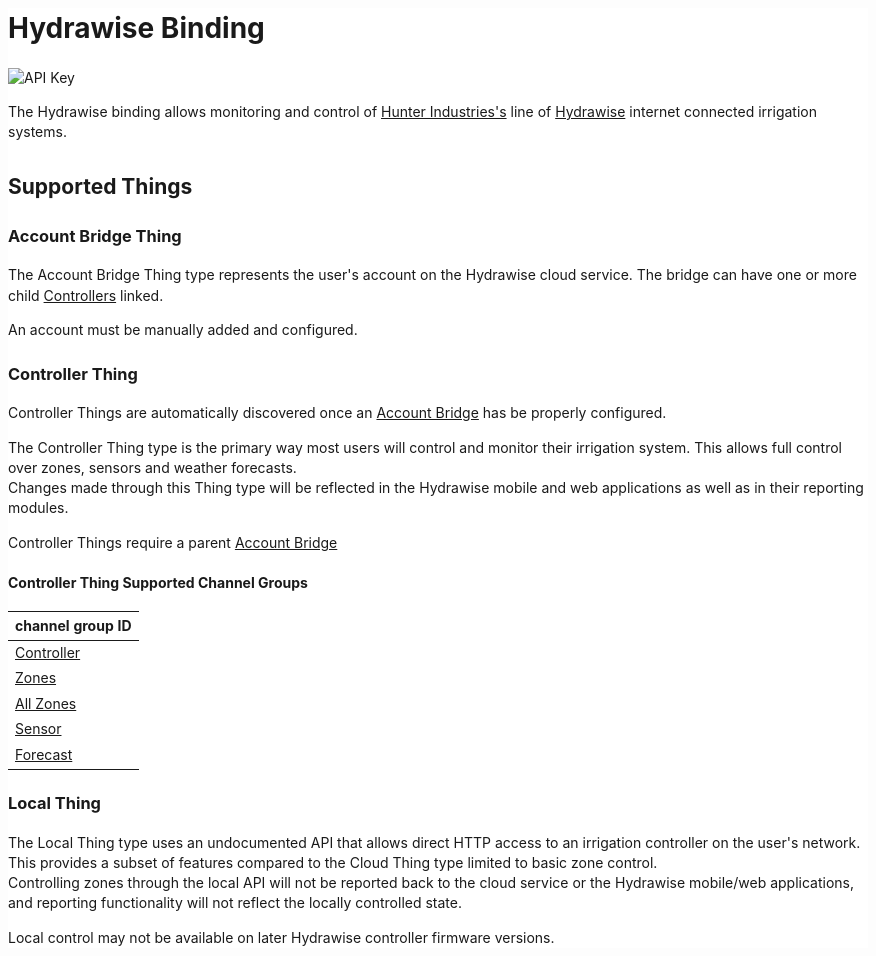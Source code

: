 # Hydrawise Binding

![API Key](doc/logo.png)

The Hydrawise binding allows monitoring and control of [Hunter Industries's](https://www.hunterindustries.com/) line of [Hydrawise](https://www.hydrawise.com) internet connected irrigation systems.

## Supported Things

### Account Bridge Thing

The Account Bridge Thing type represents the user's account on the Hydrawise cloud service. The bridge can have one or more child [Controllers](#controller-thing) linked.

An account must be manually added and configured.

### Controller Thing

Controller Things are automatically discovered once an [Account Bridge](#account-bridge-thing) has be properly configured.

The Controller Thing type is the primary way most users will control and monitor their irrigation system.
This allows full control over zones, sensors and weather forecasts.<br>
Changes made through this Thing type will be reflected in the Hydrawise mobile and web applications as well as in their reporting modules.

Controller Things require a parent [Account Bridge](#account-bridge-thing)

#### Controller Thing Supported Channel Groups

| channel group ID                              |
|-----------------------------------------------|
| [Controller](#controller-thing-1) |
| [Zones](#zone-channel-group)                  |
| [All Zones](#all-zones-channel-group)         |
| [Sensor](#sensor-channel-group)               |
| [Forecast](#forecast-channel-group)             |

### Local Thing

The Local Thing type uses an undocumented API that allows direct HTTP access to an irrigation controller on the user's network. This provides a subset of features compared to the Cloud Thing type limited to basic zone control.<br>
Controlling zones through the local API will not be reported back to the cloud service or the Hydrawise mobile/web applications, and reporting functionality will not reflect the locally controlled state.

Local control may not be available on later Hydrawise controller firmware versions.
